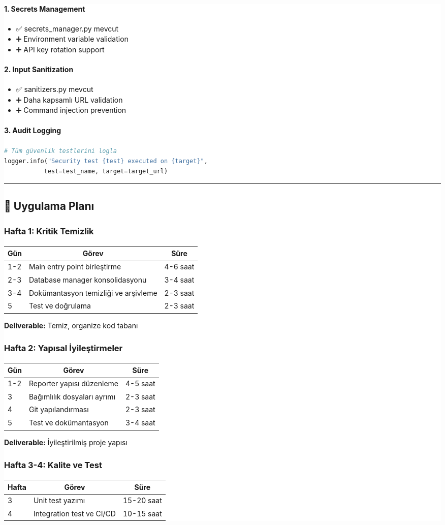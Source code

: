 #### 1. Secrets Management
- ✅ secrets_manager.py mevcut
- ➕ Environment variable validation
- ➕ API key rotation support

#### 2. Input Sanitization
- ✅ sanitizers.py mevcut
- ➕ Daha kapsamlı URL validation
- ➕ Command injection prevention

#### 3. Audit Logging
```python
# Tüm güvenlik testlerini logla
logger.info("Security test {test} executed on {target}",
           test=test_name, target=target_url)
```

---

## 📅 Uygulama Planı

### Hafta 1: Kritik Temizlik

| Gün | Görev | Süre |
|-----|-------|------|
| 1-2 | Main entry point birleştirme | 4-6 saat |
| 2-3 | Database manager konsolidasyonu | 3-4 saat |
| 3-4 | Dokümantasyon temizliği ve arşivleme | 2-3 saat |
| 5 | Test ve doğrulama | 2-3 saat |

**Deliverable:** Temiz, organize kod tabanı

### Hafta 2: Yapısal İyileştirmeler

| Gün | Görev | Süre |
|-----|-------|------|
| 1-2 | Reporter yapısı düzenleme | 4-5 saat |
| 3 | Bağımlılık dosyaları ayrımı | 2-3 saat |
| 4 | Git yapılandırması | 2-3 saat |
| 5 | Test ve dokümantasyon | 3-4 saat |

**Deliverable:** İyileştirilmiş proje yapısı

### Hafta 3-4: Kalite ve Test

| Hafta | Görev | Süre |
|-------|-------|------|
| 3 | Unit test yazımı | 15-20 saat |
| 4 | Integration test ve CI/CD | 10-15 saat |
